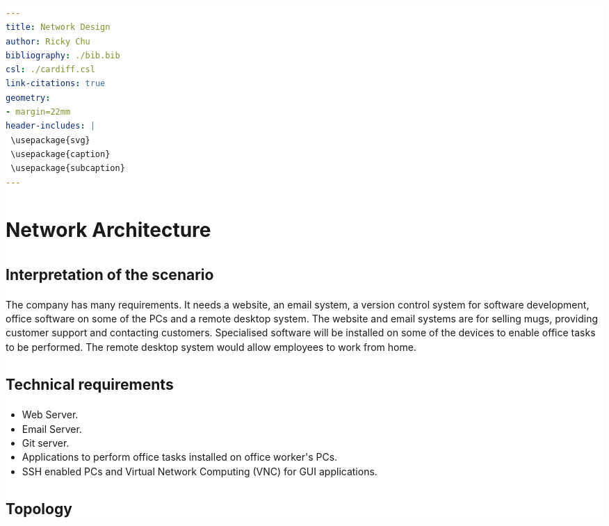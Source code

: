 ```yaml
---
title: Network Design
author: Ricky Chu
bibliography: ./bib.bib
csl: ./cardiff.csl
link-citations: true
geometry:
- margin=22mm
header-includes: |
 \usepackage{svg}
 \usepackage{caption}
 \usepackage{subcaption}
---
```


# Network Architecture

## Interpretation of the scenario

The company has many requirements. It needs a website, an email system, a version control system for software development, office software on some of the PCs and a remote desktop system. The website and email systems are for selling mugs, providing customer support and contacting customers. Specialised software will be installed on some of the devices to enable office tasks to be performed. The remote desktop system would allow employees to work from home.

## Technical requirements
- Web Server.
- Email Server.
- Git server.
- Applications to perform office tasks installed on office worker's PCs.
- SSH enabled PCs and Virtual Network Computing (VNC) for GUI applications.

## Topology
